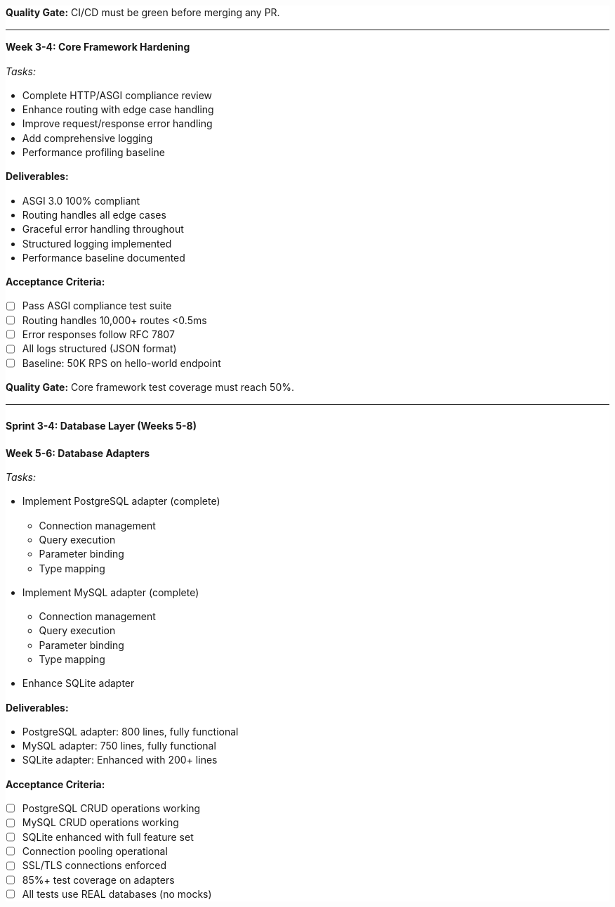 **Quality Gate:** CI/CD must be green before merging any PR.

---

**Week 3-4: Core Framework Hardening**

*Tasks:*
- Complete HTTP/ASGI compliance review
- Enhance routing with edge case handling
- Improve request/response error handling
- Add comprehensive logging
- Performance profiling baseline

**Deliverables:**
- ASGI 3.0 100% compliant
- Routing handles all edge cases
- Graceful error handling throughout
- Structured logging implemented
- Performance baseline documented

**Acceptance Criteria:**
- [ ] Pass ASGI compliance test suite
- [ ] Routing handles 10,000+ routes <0.5ms
- [ ] Error responses follow RFC 7807
- [ ] All logs structured (JSON format)
- [ ] Baseline: 50K RPS on hello-world endpoint

**Quality Gate:** Core framework test coverage must reach 50%.

---

#### **Sprint 3-4: Database Layer (Weeks 5-8)**

**Week 5-6: Database Adapters**

*Tasks:*
- Implement PostgreSQL adapter (complete)
  - Connection management
  - Query execution
  - Parameter binding
  - Type mapping

- Implement MySQL adapter (complete)
  - Connection management
  - Query execution
  - Parameter binding
  - Type mapping

- Enhance SQLite adapter

**Deliverables:**
- PostgreSQL adapter: 800 lines, fully functional
- MySQL adapter: 750 lines, fully functional
- SQLite adapter: Enhanced with 200+ lines

**Acceptance Criteria:**
- [ ] PostgreSQL CRUD operations working
- [ ] MySQL CRUD operations working
- [ ] SQLite enhanced with full feature set
- [ ] Connection pooling operational
- [ ] SSL/TLS connections enforced
- [ ] 85%+ test coverage on adapters
- [ ] All tests use REAL databases (no mocks)
